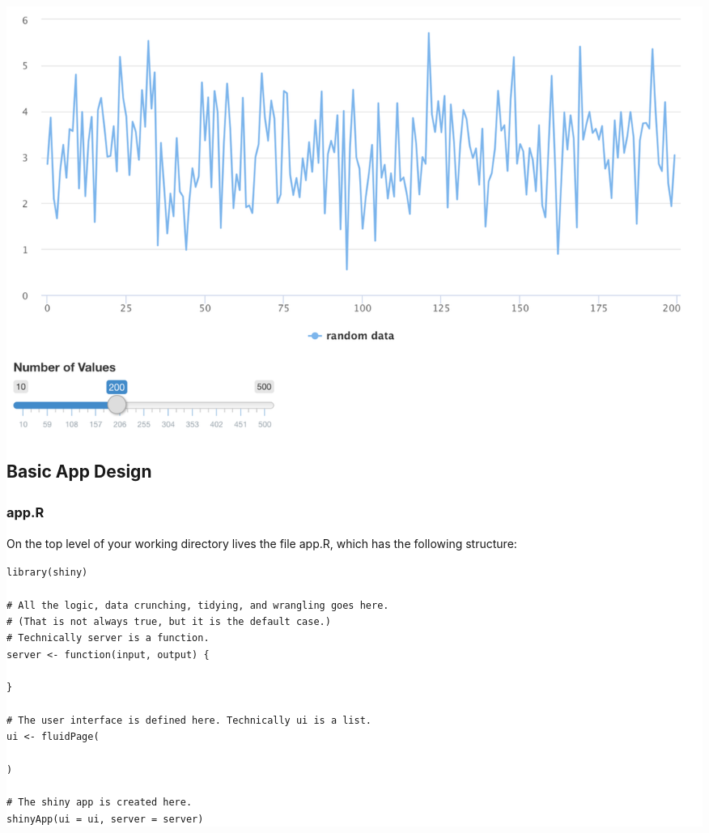 
![](img/img1.png)

## Basic App Design
### app.R
On the top level of your working directory lives the file app.R, which has the
following structure:

```{r eval=FALSE}
library(shiny)

# All the logic, data crunching, tidying, and wrangling goes here.
# (That is not always true, but it is the default case.)
# Technically server is a function.
server <- function(input, output) {

}

# The user interface is defined here. Technically ui is a list.
ui <- fluidPage(
  
)

# The shiny app is created here.
shinyApp(ui = ui, server = server)
```
